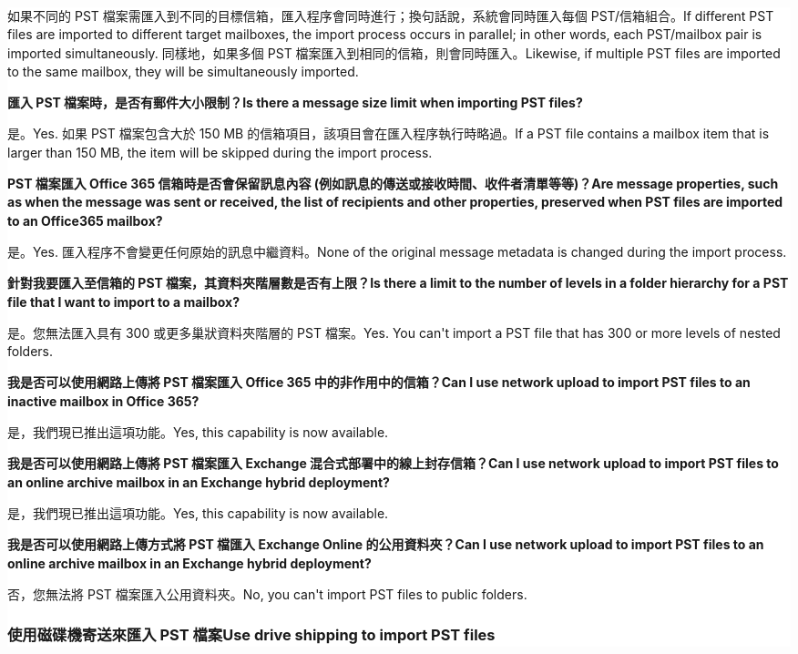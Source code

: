 <span data-ttu-id="b5242-215">如果不同的 PST 檔案需匯入到不同的目標信箱，匯入程序會同時進行；換句話說，系統會同時匯入每個 PST/信箱組合。</span><span class="sxs-lookup"><span data-stu-id="b5242-215">If different PST files are imported to different target mailboxes, the import process occurs in parallel; in other words, each PST/mailbox pair is imported simultaneously.</span></span> <span data-ttu-id="b5242-216">同樣地，如果多個 PST 檔案匯入到相同的信箱，則會同時匯入。</span><span class="sxs-lookup"><span data-stu-id="b5242-216">Likewise, if multiple PST files are imported to the same mailbox, they will be simultaneously imported.</span></span>
  
 <span data-ttu-id="b5242-217">**匯入 PST 檔案時，是否有郵件大小限制？**</span><span class="sxs-lookup"><span data-stu-id="b5242-217">**Is there a message size limit when importing PST files?**</span></span>
  
<span data-ttu-id="b5242-218">是。</span><span class="sxs-lookup"><span data-stu-id="b5242-218">Yes.</span></span> <span data-ttu-id="b5242-219">如果 PST 檔案包含大於 150 MB 的信箱項目，該項目會在匯入程序執行時略過。</span><span class="sxs-lookup"><span data-stu-id="b5242-219">If a PST file contains a mailbox item that is larger than 150 MB, the item will be skipped during the import process.</span></span>
  
 <span data-ttu-id="b5242-220">**PST 檔案匯入 Office 365 信箱時是否會保留訊息內容 (例如訊息的傳送或接收時間、收件者清單等等)？**</span><span class="sxs-lookup"><span data-stu-id="b5242-220">**Are message properties, such as when the message was sent or received, the list of recipients and other properties, preserved when PST files are imported to an Office365 mailbox?**</span></span>
  
<span data-ttu-id="b5242-221">是。</span><span class="sxs-lookup"><span data-stu-id="b5242-221">Yes.</span></span> <span data-ttu-id="b5242-222">匯入程序不會變更任何原始的訊息中繼資料。</span><span class="sxs-lookup"><span data-stu-id="b5242-222">None of the original message metadata is changed during the import process.</span></span>
  
 <span data-ttu-id="b5242-223">**針對我要匯入至信箱的 PST 檔案，其資料夾階層數是否有上限？**</span><span class="sxs-lookup"><span data-stu-id="b5242-223">**Is there a limit to the number of levels in a folder hierarchy for a PST file that I want to import to a mailbox?**</span></span>
  
<span data-ttu-id="b5242-p131">是。您無法匯入具有 300 或更多巢狀資料夾階層的 PST 檔案。</span><span class="sxs-lookup"><span data-stu-id="b5242-p131">Yes. You can't import a PST file that has 300 or more levels of nested folders.</span></span>
  
 <span data-ttu-id="b5242-226">**我是否可以使用網路上傳將 PST 檔案匯入 Office 365 中的非作用中的信箱？**</span><span class="sxs-lookup"><span data-stu-id="b5242-226">**Can I use network upload to import PST files to an inactive mailbox in Office 365?**</span></span>
  
<span data-ttu-id="b5242-227">是，我們現已推出這項功能。</span><span class="sxs-lookup"><span data-stu-id="b5242-227">Yes, this capability is now available.</span></span>
  
 <span data-ttu-id="b5242-228">**我是否可以使用網路上傳將 PST 檔案匯入 Exchange 混合式部署中的線上封存信箱？**</span><span class="sxs-lookup"><span data-stu-id="b5242-228">**Can I use network upload to import PST files to an online archive mailbox in an Exchange hybrid deployment?**</span></span>
  
<span data-ttu-id="b5242-229">是，我們現已推出這項功能。</span><span class="sxs-lookup"><span data-stu-id="b5242-229">Yes, this capability is now available.</span></span>
  
 <span data-ttu-id="b5242-230">**我是否可以使用網路上傳方式將 PST 檔匯入 Exchange Online 的公用資料夾？**</span><span class="sxs-lookup"><span data-stu-id="b5242-230">**Can I use network upload to import PST files to an online archive mailbox in an Exchange hybrid deployment?**</span></span>
  
<span data-ttu-id="b5242-231">否，您無法將 PST 檔案匯入公用資料夾。</span><span class="sxs-lookup"><span data-stu-id="b5242-231">No, you can't import PST files to public folders.</span></span>
  
### <a name="using-drive-shipping-to-import-pst-files"></a><span data-ttu-id="b5242-232">使用磁碟機寄送來匯入 PST 檔案</span><span class="sxs-lookup"><span data-stu-id="b5242-232">Use drive shipping to import PST files</span></span>
